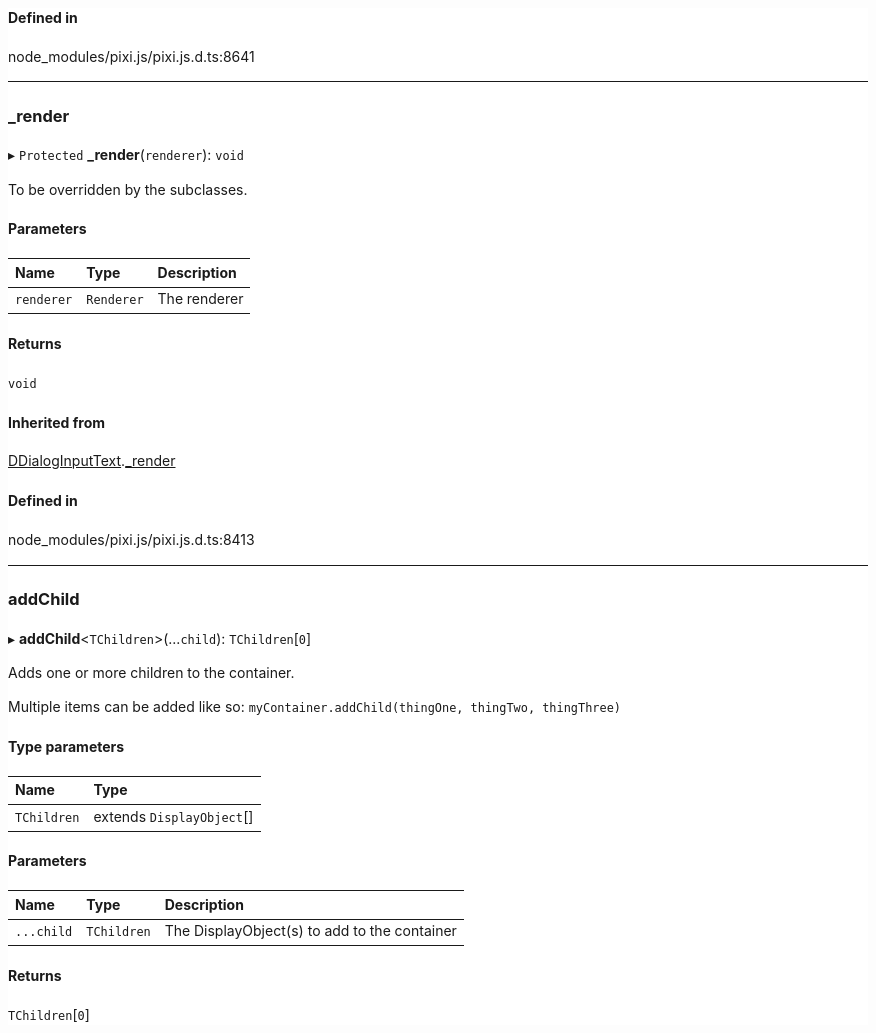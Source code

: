 #### Defined in

node_modules/pixi.js/pixi.js.d.ts:8641

___

### \_render

▸ `Protected` **_render**(`renderer`): `void`

To be overridden by the subclasses.

#### Parameters

| Name | Type | Description |
| :------ | :------ | :------ |
| `renderer` | `Renderer` | The renderer |

#### Returns

`void`

#### Inherited from

[DDialogInputText](DDialogInputText.md).[_render](DDialogInputText.md#_render)

#### Defined in

node_modules/pixi.js/pixi.js.d.ts:8413

___

### addChild

▸ **addChild**<`TChildren`\>(...`child`): `TChildren`[``0``]

Adds one or more children to the container.

Multiple items can be added like so: `myContainer.addChild(thingOne, thingTwo, thingThree)`

#### Type parameters

| Name | Type |
| :------ | :------ |
| `TChildren` | extends `DisplayObject`[] |

#### Parameters

| Name | Type | Description |
| :------ | :------ | :------ |
| `...child` | `TChildren` | The DisplayObject(s) to add to the container |

#### Returns

`TChildren`[``0``]
